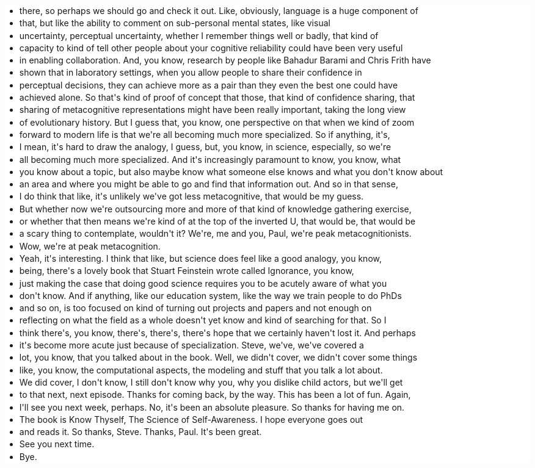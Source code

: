 *  there, so perhaps we should go and check it out. Like, obviously, language is a huge component of
*  that, but like the ability to comment on sub-personal mental states, like visual
*  uncertainty, perceptual uncertainty, whether I remember things well or badly, that kind of
*  capacity to kind of tell other people about your cognitive reliability could have been very useful
*  in enabling collaboration. And, you know, research by people like Bahadur Barami and Chris Frith have
*  shown that in laboratory settings, when you allow people to share their confidence in
*  perceptual decisions, they can achieve more as a pair than they even the best one could have
*  achieved alone. So that's kind of proof of concept that those, that kind of confidence sharing, that
*  sharing of metacognitive representations might have been really important, taking the long view
*  of evolutionary history. But I guess that, you know, one perspective on that when we kind of zoom
*  forward to modern life is that we're all becoming much more specialized. So if anything, it's,
*  I mean, it's hard to draw the analogy, I guess, but, you know, in science, especially, so we're
*  all becoming much more specialized. And it's increasingly paramount to know, you know, what
*  you know about a topic, but also maybe know what someone else knows and what you don't know about
*  an area and where you might be able to go and find that information out. And so in that sense,
*  I do think that like, it's unlikely we've got less metacognitive, that would be my guess.
*  But whether now we're outsourcing more and more of that kind of knowledge gathering exercise,
*  or whether that then means we're kind of at the top of the inverted U, that would be, that would be
*  a scary thing to contemplate, wouldn't it? We're, me and you, Paul, we're peak metacognitionists.
*  Wow, we're at peak metacognition.
*  Yeah, it's interesting. I think that like, but science does feel like a good analogy, you know,
*  being, there's a lovely book that Stuart Feinstein wrote called Ignorance, you know,
*  just making the case that doing good science requires you to be acutely aware of what you
*  don't know. And if anything, like our education system, like the way we train people to do PhDs
*  and so on, is too focused on kind of turning out projects and papers and not enough on
*  reflecting on what the field as a whole doesn't yet know and kind of searching for that. So I
*  think there's, you know, there's, there's, there's hope that we certainly haven't lost it. And perhaps
*  it's become more acute just because of specialization. Steve, we've, we've covered a
*  lot, you know, that you talked about in the book. Well, we didn't cover, we didn't cover some things
*  like, you know, the computational aspects, the modeling and stuff that you talk a lot about.
*  We did cover, I don't know, I still don't know why you, why you dislike child actors, but we'll get
*  to that next, next episode. Thanks for coming back, by the way. This has been a lot of fun. Again,
*  I'll see you next week, perhaps. No, it's been an absolute pleasure. So thanks for having me on.
*  The book is Know Thyself, The Science of Self-Awareness. I hope everyone goes out
*  and reads it. So thanks, Steve. Thanks, Paul. It's been great.
*  See you next time.
*  Bye.

